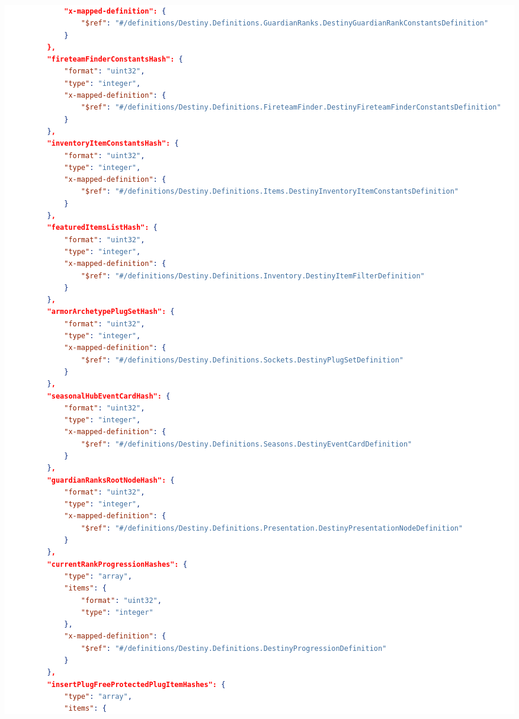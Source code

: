 ```json
              "x-mapped-definition": {
                  "$ref": "#/definitions/Destiny.Definitions.GuardianRanks.DestinyGuardianRankConstantsDefinition"
              }
          },
          "fireteamFinderConstantsHash": {
              "format": "uint32",
              "type": "integer",
              "x-mapped-definition": {
                  "$ref": "#/definitions/Destiny.Definitions.FireteamFinder.DestinyFireteamFinderConstantsDefinition"
              }
          },
          "inventoryItemConstantsHash": {
              "format": "uint32",
              "type": "integer",
              "x-mapped-definition": {
                  "$ref": "#/definitions/Destiny.Definitions.Items.DestinyInventoryItemConstantsDefinition"
              }
          },
          "featuredItemsListHash": {
              "format": "uint32",
              "type": "integer",
              "x-mapped-definition": {
                  "$ref": "#/definitions/Destiny.Definitions.Inventory.DestinyItemFilterDefinition"
              }
          },
          "armorArchetypePlugSetHash": {
              "format": "uint32",
              "type": "integer",
              "x-mapped-definition": {
                  "$ref": "#/definitions/Destiny.Definitions.Sockets.DestinyPlugSetDefinition"
              }
          },
          "seasonalHubEventCardHash": {
              "format": "uint32",
              "type": "integer",
              "x-mapped-definition": {
                  "$ref": "#/definitions/Destiny.Definitions.Seasons.DestinyEventCardDefinition"
              }
          },
          "guardianRanksRootNodeHash": {
              "format": "uint32",
              "type": "integer",
              "x-mapped-definition": {
                  "$ref": "#/definitions/Destiny.Definitions.Presentation.DestinyPresentationNodeDefinition"
              }
          },
          "currentRankProgressionHashes": {
              "type": "array",
              "items": {
                  "format": "uint32",
                  "type": "integer"
              },
              "x-mapped-definition": {
                  "$ref": "#/definitions/Destiny.Definitions.DestinyProgressionDefinition"
              }
          },
          "insertPlugFreeProtectedPlugItemHashes": {
              "type": "array",
              "items": {
```